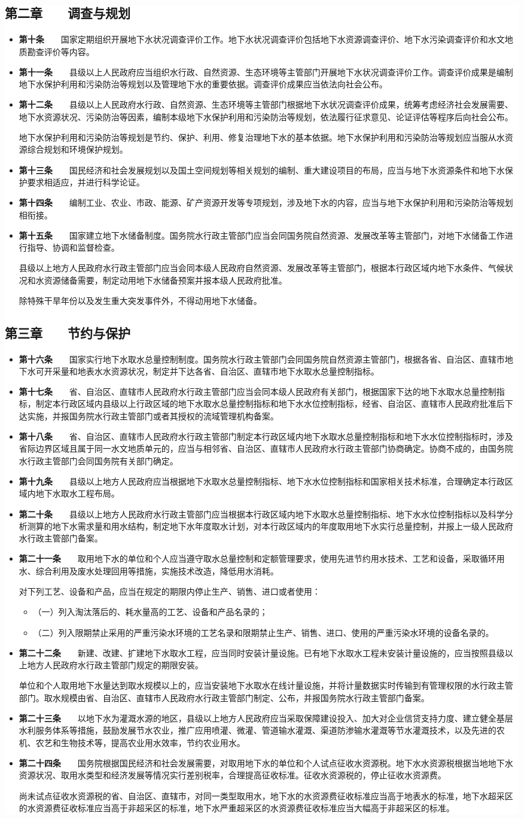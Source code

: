 ## 第二章　　调查与规划

- **第十条**　　国家定期组织开展地下水状况调查评价工作。地下水状况调查评价包括地下水资源调查评价、地下水污染调查评价和水文地质勘查评价等内容。

- **第十一条**　　县级以上人民政府应当组织水行政、自然资源、生态环境等主管部门开展地下水状况调查评价工作。调查评价成果是编制地下水保护利用和污染防治等规划以及管理地下水的重要依据。调查评价成果应当依法向社会公布。

- **第十二条**　　县级以上人民政府水行政、自然资源、生态环境等主管部门根据地下水状况调查评价成果，统筹考虑经济社会发展需要、地下水资源状况、污染防治等因素，编制本级地下水保护利用和污染防治等规划，依法履行征求意见、论证评估等程序后向社会公布。

  地下水保护利用和污染防治等规划是节约、保护、利用、修复治理地下水的基本依据。地下水保护利用和污染防治等规划应当服从水资源综合规划和环境保护规划。

- **第十三条**　　国民经济和社会发展规划以及国土空间规划等相关规划的编制、重大建设项目的布局，应当与地下水资源条件和地下水保护要求相适应，并进行科学论证。

- **第十四条**　　编制工业、农业、市政、能源、矿产资源开发等专项规划，涉及地下水的内容，应当与地下水保护利用和污染防治等规划相衔接。

- **第十五条**　　国家建立地下水储备制度。国务院水行政主管部门应当会同国务院自然资源、发展改革等主管部门，对地下水储备工作进行指导、协调和监督检查。

  县级以上地方人民政府水行政主管部门应当会同本级人民政府自然资源、发展改革等主管部门，根据本行政区域内地下水条件、气候状况和水资源储备需要，制定动用地下水储备预案并报本级人民政府批准。

  除特殊干旱年份以及发生重大突发事件外，不得动用地下水储备。

## 第三章　　节约与保护

- **第十六条**　　国家实行地下水取水总量控制制度。国务院水行政主管部门会同国务院自然资源主管部门，根据各省、自治区、直辖市地下水可开采量和地表水水资源状况，制定并下达各省、自治区、直辖市地下水取水总量控制指标。

- **第十七条**　　省、自治区、直辖市人民政府水行政主管部门应当会同本级人民政府有关部门，根据国家下达的地下水取水总量控制指标，制定本行政区域内县级以上行政区域的地下水取水总量控制指标和地下水水位控制指标，经省、自治区、直辖市人民政府批准后下达实施，并报国务院水行政主管部门或者其授权的流域管理机构备案。

- **第十八条**　　省、自治区、直辖市人民政府水行政主管部门制定本行政区域内地下水取水总量控制指标和地下水水位控制指标时，涉及省际边界区域且属于同一水文地质单元的，应当与相邻省、自治区、直辖市人民政府水行政主管部门协商确定。协商不成的，由国务院水行政主管部门会同国务院有关部门确定。

- **第十九条**　　县级以上地方人民政府应当根据地下水取水总量控制指标、地下水水位控制指标和国家相关技术标准，合理确定本行政区域内地下水取水工程布局。

- **第二十条**　　县级以上地方人民政府水行政主管部门应当根据本行政区域内地下水取水总量控制指标、地下水水位控制指标以及科学分析测算的地下水需求量和用水结构，制定地下水年度取水计划，对本行政区域内的年度取用地下水实行总量控制，并报上一级人民政府水行政主管部门备案。

- **第二十一条**　　取用地下水的单位和个人应当遵守取水总量控制和定额管理要求，使用先进节约用水技术、工艺和设备，采取循环用水、综合利用及废水处理回用等措施，实施技术改造，降低用水消耗。

  对下列工艺、设备和产品，应当在规定的期限内停止生产、销售、进口或者使用：

  - （一）列入淘汰落后的、耗水量高的工艺、设备和产品名录的；

  - （二）列入限期禁止采用的严重污染水环境的工艺名录和限期禁止生产、销售、进口、使用的严重污染水环境的设备名录的。

- **第二十二条**　　新建、改建、扩建地下水取水工程，应当同时安装计量设施。已有地下水取水工程未安装计量设施的，应当按照县级以上地方人民政府水行政主管部门规定的期限安装。

  单位和个人取用地下水量达到取水规模以上的，应当安装地下水取水在线计量设施，并将计量数据实时传输到有管理权限的水行政主管部门。取水规模由省、自治区、直辖市人民政府水行政主管部门制定、公布，并报国务院水行政主管部门备案。

- **第二十三条**　　以地下水为灌溉水源的地区，县级以上地方人民政府应当采取保障建设投入、加大对企业信贷支持力度、建立健全基层水利服务体系等措施，鼓励发展节水农业，推广应用喷灌、微灌、管道输水灌溉、渠道防渗输水灌溉等节水灌溉技术，以及先进的农机、农艺和生物技术等，提高农业用水效率，节约农业用水。

- **第二十四条**　　国务院根据国民经济和社会发展需要，对取用地下水的单位和个人试点征收水资源税。地下水水资源税根据当地地下水资源状况、取用水类型和经济发展等情况实行差别税率，合理提高征收标准。征收水资源税的，停止征收水资源费。

  尚未试点征收水资源税的省、自治区、直辖市，对同一类型取用水，地下水的水资源费征收标准应当高于地表水的标准，地下水超采区的水资源费征收标准应当高于非超采区的标准，地下水严重超采区的水资源费征收标准应当大幅高于非超采区的标准。
